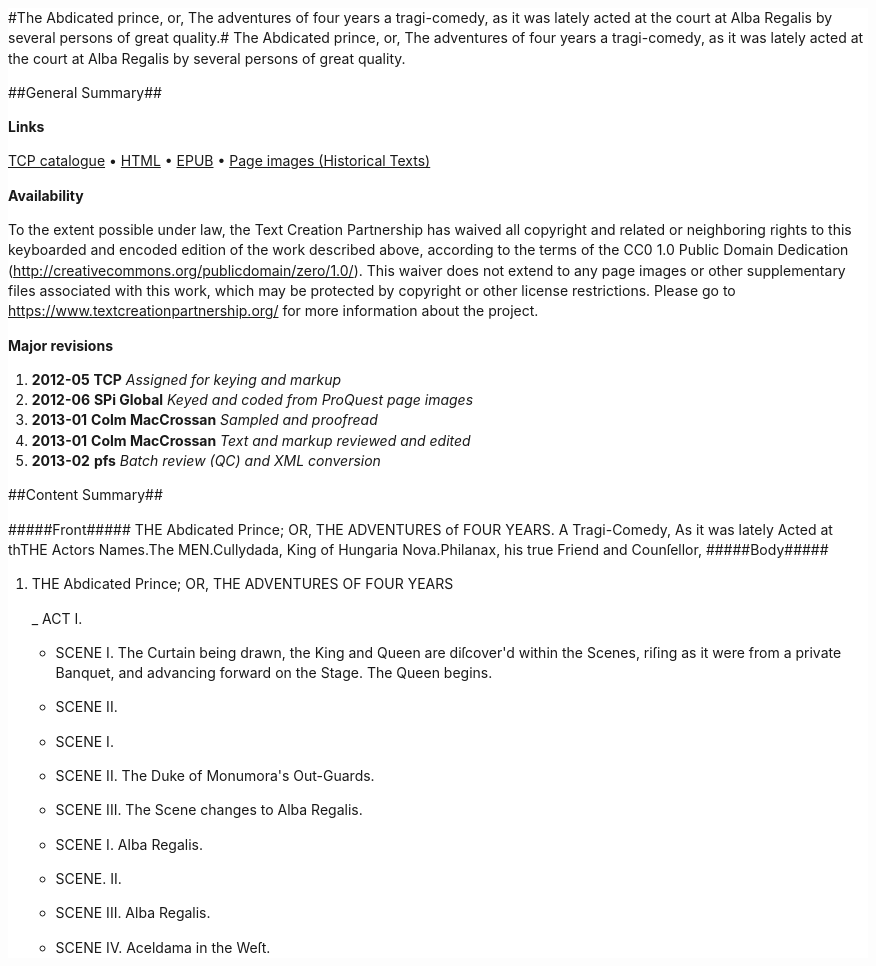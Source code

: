#The Abdicated prince, or, The adventures of four years a tragi-comedy, as it was lately acted at the court at Alba Regalis by several persons of great quality.#
The Abdicated prince, or, The adventures of four years a tragi-comedy, as it was lately acted at the court at Alba Regalis by several persons of great quality.

##General Summary##

**Links**

[TCP catalogue](http://www.ota.ox.ac.uk/tcp/)  • 
[HTML](http://tei.it.ox.ac.uk/tcp/Texts-HTML/free/A75/A75944.html)  • 
[EPUB](http://tei.it.ox.ac.uk/tcp/Texts-EPUB/free/A75/A75944.epub) • 
[Page images (Historical Texts)](https://historicaltexts.jisc.ac.uk/eebo-42474995e)

**Availability**

To the extent possible under law, the Text Creation Partnership has waived all copyright and related or neighboring rights to this keyboarded and encoded edition of the work described above, according to the terms of the CC0 1.0 Public Domain Dedication (http://creativecommons.org/publicdomain/zero/1.0/). This waiver does not extend to any page images or other supplementary files associated with this work, which may be protected by copyright or other license restrictions. Please go to https://www.textcreationpartnership.org/ for more information about the project.

**Major revisions**

1. __2012-05__ __TCP__ *Assigned for keying and markup*
1. __2012-06__ __SPi Global__ *Keyed and coded from ProQuest page images*
1. __2013-01__ __Colm MacCrossan__ *Sampled and proofread*
1. __2013-01__ __Colm MacCrossan__ *Text and markup reviewed and edited*
1. __2013-02__ __pfs__ *Batch review (QC) and XML conversion*

##Content Summary##

#####Front#####
THE Abdicated Prince; OR, THE ADVENTURES of FOUR YEARS. A Tragi-Comedy, As it was lately Acted at thTHE Actors Names.The MEN.Cullydada, King of Hungaria Nova.Philanax, his true Friend and Counſellor, 
#####Body#####

1. THE Abdicated Prince; OR, THE ADVENTURES OF FOUR YEARS

    _ ACT I.

      * SCENE I. The Curtain being drawn, the King and Queen are diſcover'd within the Scenes, riſing as it were from a private Banquet, and advancing forward on the Stage. The Queen begins.

      * SCENE II.

      * SCENE I.

      * SCENE II. The Duke of Monumora's Out-Guards.

      * SCENE III. The Scene changes to Alba Regalis.

      * SCENE I. Alba Regalis.

      * SCENE. II.

      * SCENE III. Alba Regalis.

      * SCENE IV. Aceldama in the Weſt.
